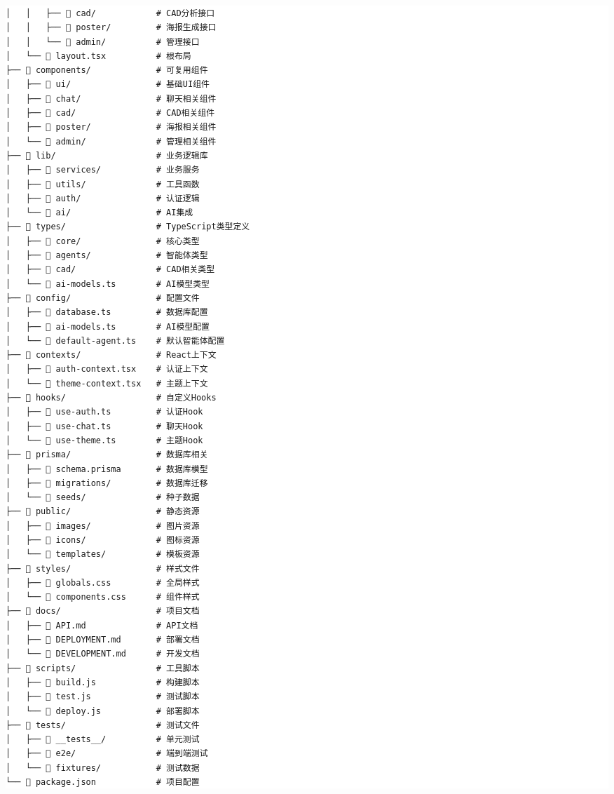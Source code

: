 ```
│   │   ├── 📁 cad/            # CAD分析接口
│   │   ├── 📁 poster/         # 海报生成接口
│   │   └── 📁 admin/          # 管理接口
│   └── 📄 layout.tsx          # 根布局
├── 📁 components/             # 可复用组件
│   ├── 📁 ui/                 # 基础UI组件
│   ├── 📁 chat/               # 聊天相关组件
│   ├── 📁 cad/                # CAD相关组件
│   ├── 📁 poster/             # 海报相关组件
│   └── 📁 admin/              # 管理相关组件
├── 📁 lib/                    # 业务逻辑库
│   ├── 📁 services/           # 业务服务
│   ├── 📁 utils/              # 工具函数
│   ├── 📁 auth/               # 认证逻辑
│   └── 📁 ai/                 # AI集成
├── 📁 types/                  # TypeScript类型定义
│   ├── 📁 core/               # 核心类型
│   ├── 📁 agents/             # 智能体类型
│   ├── 📁 cad/                # CAD相关类型
│   └── 📄 ai-models.ts        # AI模型类型
├── 📁 config/                 # 配置文件
│   ├── 📄 database.ts         # 数据库配置
│   ├── 📄 ai-models.ts        # AI模型配置
│   └── 📄 default-agent.ts    # 默认智能体配置
├── 📁 contexts/               # React上下文
│   ├── 📄 auth-context.tsx    # 认证上下文
│   └── 📄 theme-context.tsx   # 主题上下文
├── 📁 hooks/                  # 自定义Hooks
│   ├── 📄 use-auth.ts         # 认证Hook
│   ├── 📄 use-chat.ts         # 聊天Hook
│   └── 📄 use-theme.ts        # 主题Hook
├── 📁 prisma/                 # 数据库相关
│   ├── 📄 schema.prisma       # 数据库模型
│   ├── 📁 migrations/         # 数据库迁移
│   └── 📁 seeds/              # 种子数据
├── 📁 public/                 # 静态资源
│   ├── 📁 images/             # 图片资源
│   ├── 📁 icons/              # 图标资源
│   └── 📁 templates/          # 模板资源
├── 📁 styles/                 # 样式文件
│   ├── 📄 globals.css         # 全局样式
│   └── 📄 components.css      # 组件样式
├── 📁 docs/                   # 项目文档
│   ├── 📄 API.md              # API文档
│   ├── 📄 DEPLOYMENT.md       # 部署文档
│   └── 📄 DEVELOPMENT.md      # 开发文档
├── 📁 scripts/                # 工具脚本
│   ├── 📄 build.js            # 构建脚本
│   ├── 📄 test.js             # 测试脚本
│   └── 📄 deploy.js           # 部署脚本
├── 📁 tests/                  # 测试文件
│   ├── 📁 __tests__/          # 单元测试
│   ├── 📁 e2e/                # 端到端测试
│   └── 📁 fixtures/           # 测试数据
└── 📄 package.json            # 项目配置
```
